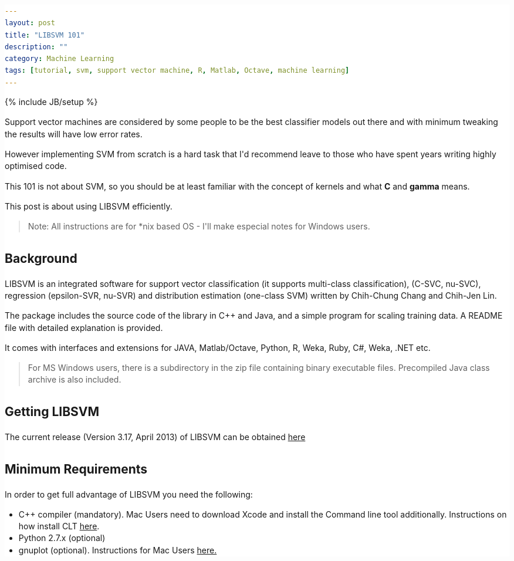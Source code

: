 ```yaml
---
layout: post
title: "LIBSVM 101"
description: ""
category: Machine Learning
tags: [tutorial, svm, support vector machine, R, Matlab, Octave, machine learning]
---
```

{% include JB/setup %}


Support vector machines are considered by some people to be the best classifier models out there and with minimum tweaking the results will have low error rates.


 However implementing SVM from scratch is a hard task that I'd recommend leave to those who have spent years writing highly optimised code.
 
This 101 is not about SVM, so you should be at least familiar with the concept of kernels and what **C** and **gamma** means. 

This post is about using LIBSVM efficiently.

> Note: All instructions are for *nix based OS - I'll make especial notes for Windows users.

Background
-
LIBSVM is an integrated software for support vector classification (it supports multi-class classification), (C-SVC, nu-SVC), regression (epsilon-SVR, nu-SVR) and distribution estimation (one-class SVM) written by Chih-Chung Chang and Chih-Jen Lin.


The package includes the source code of the library in C++ and Java, and a simple program for scaling training data. A README file with detailed explanation is provided. 

It comes with interfaces and extensions for JAVA, Matlab/Octave, Python, R, Weka, Ruby, C#, Weka, .NET etc.

>For MS Windows users, there is a subdirectory in the zip file containing binary executable files. Precompiled Java class archive is also included.


Getting LIBSVM
-
The current release (Version 3.17, April 2013) of LIBSVM can be obtained [here](http://www.csie.ntu.edu.tw/~cjlin/libsvm/)


Minimum Requirements
-

In order to get full advantage of LIBSVM you need the following:

* C++ compiler (mandatory). Mac Users need to download Xcode and install the Command line tool additionally. Instructions on how install CLT [here](http://docwiki.embarcadero.com/RADStudio/XE4/en/Installing_the_Xcode_Command_Line_Tools_on_a_Mac).
* Python 2.7.x (optional)
* gnuplot (optional). Instructions for Mac Users [here.](http://www.physics.buffalo.edu/phy410-505/tools/install/)
